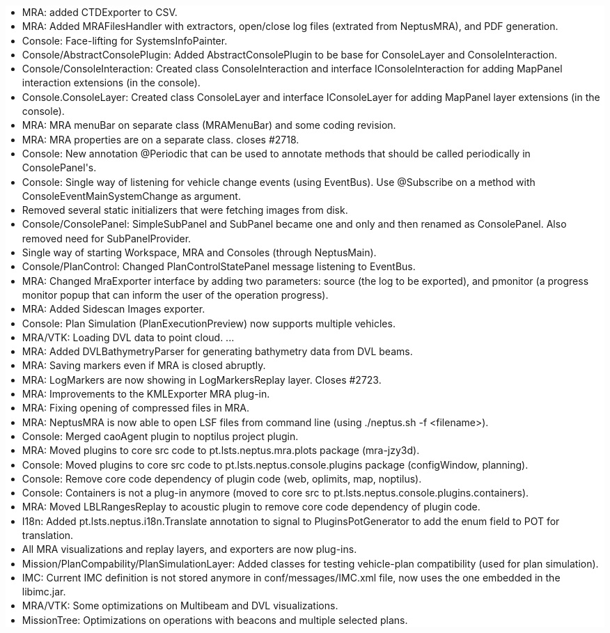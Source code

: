  * MRA: added CTDExporter to CSV.
 * MRA: Added MRAFilesHandler with extractors, open/close log files (extrated from NeptusMRA), and PDF generation.
 * Console: Face-lifting for SystemsInfoPainter.
 * Console/AbstractConsolePlugin: Added AbstractConsolePlugin to be base for ConsoleLayer and  ConsoleInteraction.
 * Console/ConsoleInteraction: Created class ConsoleInteraction and interface IConsoleInteraction for adding MapPanel interaction extensions (in the console).
 * Console.ConsoleLayer: Created class ConsoleLayer and interface IConsoleLayer for adding MapPanel layer extensions (in the console).
 * MRA: MRA menuBar on separate class (MRAMenuBar) and some coding revision.
 * MRA: MRA properties are on a separate class. closes #2718.
 * Console: New annotation @Periodic that can be used to annotate methods that should be called periodically in ConsolePanel's.
 * Console: Single way of listening for vehicle change events (using EventBus). Use @Subscribe on a method with ConsoleEventMainSystemChange as argument.
 * Removed several static initializers that were fetching images from disk.
 * Console/ConsolePanel: SimpleSubPanel and SubPanel became one and only and then renamed as ConsolePanel. Also removed need for SubPanelProvider. 
 * Single way of starting Workspace, MRA and Consoles (through NeptusMain).
 * Console/PlanControl: Changed PlanControlStatePanel message listening to EventBus.
 * MRA: Changed MraExporter interface by adding two parameters: source (the log to be exported), and pmonitor (a progress monitor popup that can inform the user of the operation progress).
 * MRA: Added Sidescan Images exporter.
 * Console: Plan Simulation (PlanExecutionPreview) now supports multiple vehicles.
 * MRA/VTK: Loading DVL data to point cloud. ...
 * MRA: Added DVLBathymetryParser for generating bathymetry data from DVL beams.
 * MRA: Saving markers even if MRA is closed abruptly.
 * MRA: LogMarkers are now showing in LogMarkersReplay layer. Closes #2723.
 * MRA: Improvements to the KMLExporter MRA plug-in.
 * MRA: Fixing opening of compressed files in MRA.
 * MRA: NeptusMRA is now able to open LSF files from command line (using ./neptus.sh -f <filename\>).
 * Console: Merged caoAgent plugin to noptilus project plugin.
 * MRA: Moved plugins to core src code to pt.lsts.neptus.mra.plots package (mra-jzy3d).
 * Console: Moved plugins to core src code to pt.lsts.neptus.console.plugins package (configWindow, planning).
 * Console: Remove core code dependency of plugin code (web, oplimits, map, noptilus).
 * Console: Containers is not a plug-in anymore (moved to core src to pt.lsts.neptus.console.plugins.containers).
 * MRA: Moved LBLRangesReplay to acoustic plugin to remove core code dependency of plugin code.
 * I18n: Added pt.lsts.neptus.i18n.Translate annotation to signal to PluginsPotGenerator to add the enum field to POT for translation.
 * All MRA visualizations and replay layers, and exporters are now plug-ins. 
 * Mission/PlanCompability/PlanSimulationLayer: Added classes for testing vehicle-plan compatibility (used for plan simulation).
 * IMC: Current IMC definition is not stored anymore in conf/messages/IMC.xml file, now uses the one embedded in the libimc.jar.
 * MRA/VTK: Some optimizations on Multibeam and DVL visualizations.
 * MissionTree: Optimizations on operations with beacons and multiple selected plans.
